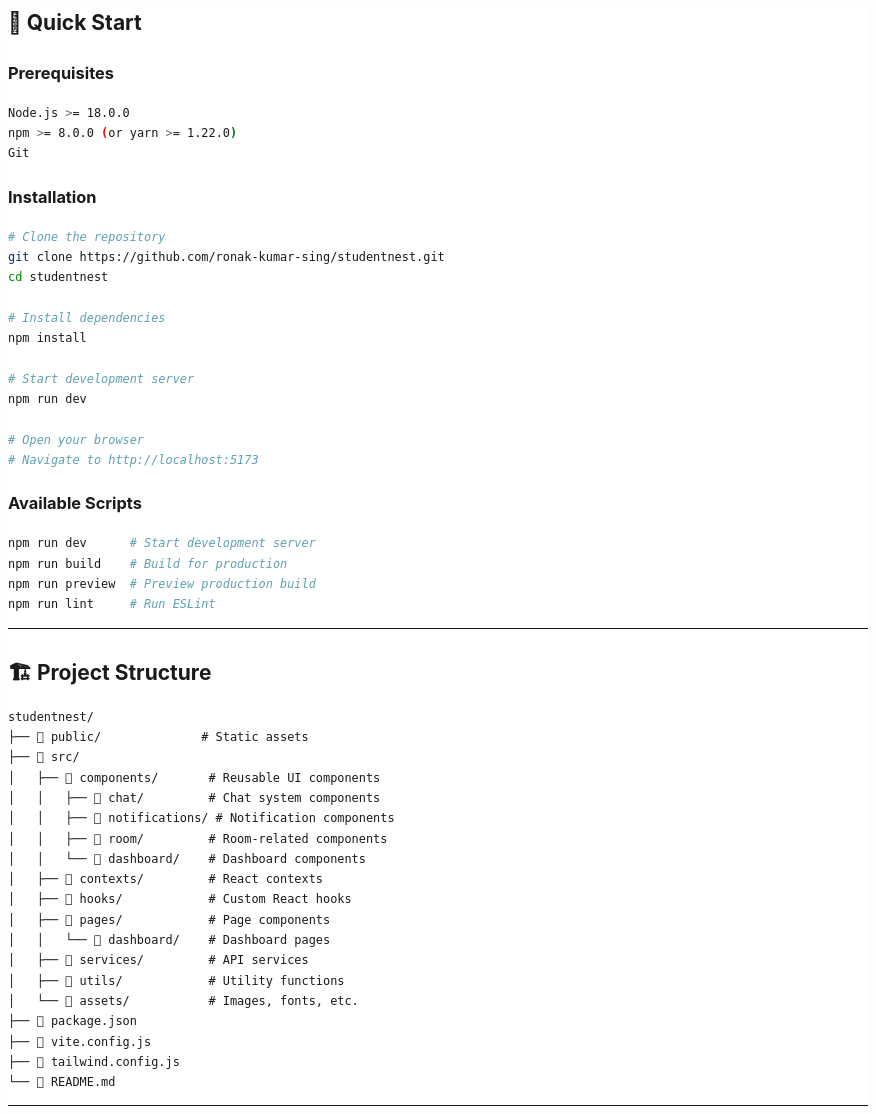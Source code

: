 
## 🚀 Quick Start

### **Prerequisites**
```bash
Node.js >= 18.0.0
npm >= 8.0.0 (or yarn >= 1.22.0)
Git
```

### **Installation**
```bash
# Clone the repository
git clone https://github.com/ronak-kumar-sing/studentnest.git
cd studentnest

# Install dependencies
npm install

# Start development server
npm run dev

# Open your browser
# Navigate to http://localhost:5173
```

### **Available Scripts**
```bash
npm run dev      # Start development server
npm run build    # Build for production
npm run preview  # Preview production build
npm run lint     # Run ESLint
```

---

## 🏗️ Project Structure

```
studentnest/
├── 📁 public/              # Static assets
├── 📁 src/
│   ├── 📁 components/       # Reusable UI components
│   │   ├── 📁 chat/         # Chat system components
│   │   ├── 📁 notifications/ # Notification components
│   │   ├── 📁 room/         # Room-related components
│   │   └── 📁 dashboard/    # Dashboard components
│   ├── 📁 contexts/         # React contexts
│   ├── 📁 hooks/            # Custom React hooks
│   ├── 📁 pages/            # Page components
│   │   └── 📁 dashboard/    # Dashboard pages
│   ├── 📁 services/         # API services
│   ├── 📁 utils/            # Utility functions
│   └── 📁 assets/           # Images, fonts, etc.
├── 📄 package.json
├── 📄 vite.config.js
├── 📄 tailwind.config.js
└── 📄 README.md
```

---